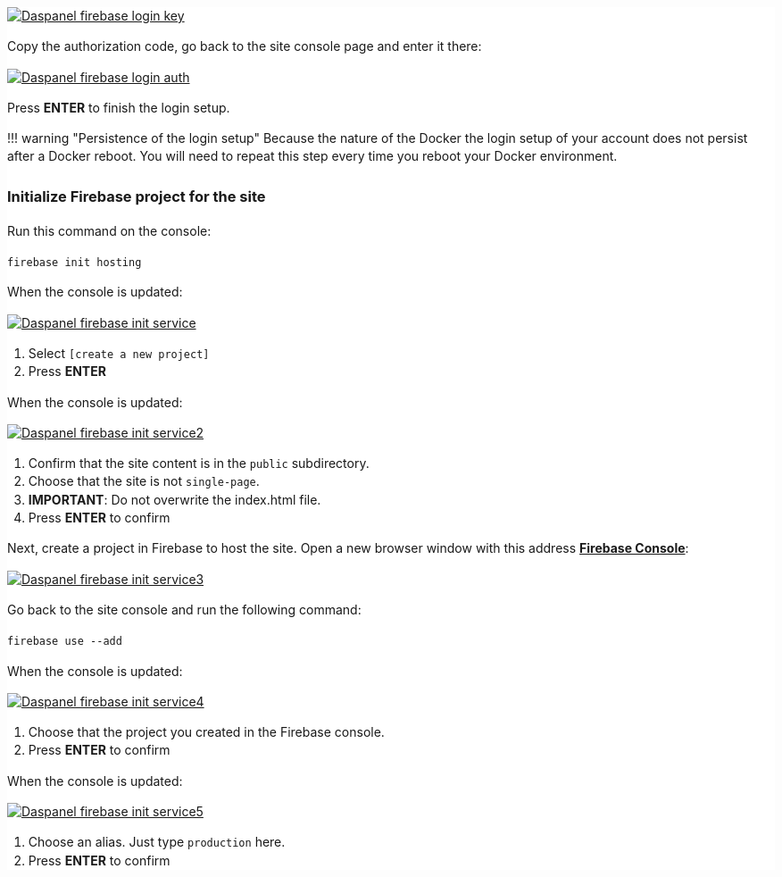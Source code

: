 [![Daspanel firebase login key](/img/firebase-login-key.png)](/img/firebase-login-key.png)

Copy the authorization code, go back to the site console page and enter it there:

[![Daspanel firebase login auth](/img/firebase-login-auth.png)](/img/firebase-login-auth.png)

Press **ENTER** to finish the login setup.

!!! warning "Persistence of the login setup"
    Because the nature of the Docker the login setup of your account  does not 
    persist after a Docker reboot. You will need to repeat this step every time 
    you reboot your Docker environment.

### Initialize Firebase project for the site

Run this command on the console:

``` shell
firebase init hosting
```
When the console is updated:

[![Daspanel firebase init service](/img/firebase-init-1.png)](/img/firebase-init-1.png)

1. Select `[create a new project]`
2. Press **ENTER**

When the console is updated:

[![Daspanel firebase init service2](/img/firebase-init-2.png)](/img/firebase-init-2.png)

1. Confirm that the site content is in the `public` subdirectory.
2. Choose that the site is not `single-page`.
3. **IMPORTANT**: Do not overwrite the index.html file.
4. Press **ENTER** to confirm

Next, create a project in Firebase to host the site. Open a new browser window 
with this address <b><a href="https://console.firebase.google.com/" target="_blank">Firebase Console</a></b>:

[![Daspanel firebase init service3](/img/firebase-init-3.png)](/img/firebase-init-3.png)

Go back to the site console and run the following command:

``` shell
firebase use --add
```

When the console is updated:

[![Daspanel firebase init service4](/img/firebase-init-4.png)](/img/firebase-init-4.png)

1. Choose that the project you created in the Firebase console.
2. Press **ENTER** to confirm

When the console is updated:

[![Daspanel firebase init service5](/img/firebase-init-5.png)](/img/firebase-init-5.png)

1. Choose an alias. Just type `production` here.
2. Press **ENTER** to confirm

